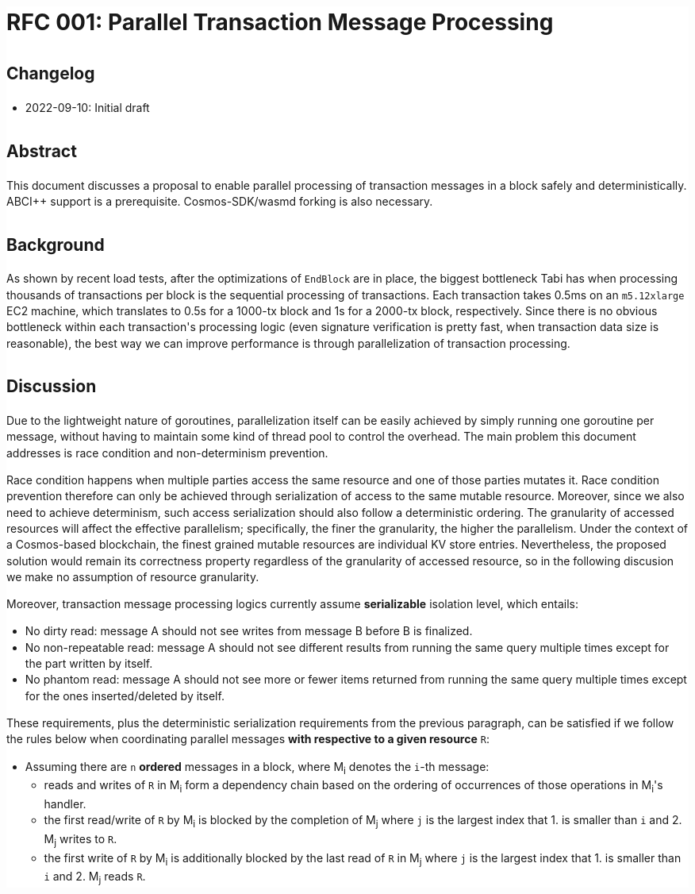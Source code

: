 # RFC 001: Parallel Transaction Message Processing

## Changelog

- 2022-09-10: Initial draft

## Abstract

This document discusses a proposal to enable parallel processing of transaction messages in a block safely and deterministically. ABCI++ support is a prerequisite. Cosmos-SDK/wasmd forking is also necessary.

## Background
As shown by recent load tests, after the optimizations of `EndBlock` are in place, the biggest bottleneck Tabi has when processing thousands of transactions per block is the sequential processing of transactions. Each transaction takes 0.5ms on an `m5.12xlarge` EC2 machine, which translates to 0.5s for a 1000-tx block and 1s for a 2000-tx block, respectively. Since there is no obvious bottleneck within each transaction's processing logic (even signature verification is pretty fast, when transaction data size is reasonable), the best way we can improve performance is through parallelization of transaction processing.

## Discussion

Due to the lightweight nature of goroutines, parallelization itself can be easily achieved by simply running one goroutine per message, without having to maintain some kind of thread pool to control the overhead. The main problem this document addresses is race condition and non-determinism prevention.

Race condition happens when multiple parties access the same resource and one of those parties mutates it. Race condition prevention therefore can only be achieved through serialization of access to the same mutable resource. Moreover, since we also need to achieve determinism, such access serialization should also follow a deterministic ordering. The granularity of accessed resources will affect the effective parallelism; specifically, the finer the granularity, the higher the parallelism. Under the context of a Cosmos-based blockchain, the finest grained mutable resources are individual KV store entries. Nevertheless, the proposed solution would remain its correctness property regardless of the granularity of accessed resource, so in the following discusion we make no assumption of resource granularity.

Moreover, transaction message processing logics currently assume **serializable** isolation level, which entails:
- No dirty read: message A should not see writes from message B before B is finalized.
- No non-repeatable read: message A should not see different results from running the same query multiple times except for the part written by itself.
- No phantom read: message A should not see more or fewer items returned from running the same query multiple times except for the ones inserted/deleted by itself.

These requirements, plus the deterministic serialization requirements from the previous paragraph, can be satisfied if we follow the rules below when coordinating parallel messages **with respective to a given resource** `R`:
- Assuming there are `n` **ordered** messages in a block, where M<sub>i</sub> denotes the `i`-th message:
  - reads and writes of `R` in M<sub>i</sub> form a dependency chain based on the ordering of occurrences of those operations in M<sub>i</sub>'s handler.
  - the first read/write of `R` by M<sub>i</sub> is blocked by the completion of M<sub>j</sub> where `j` is the largest index that 1. is smaller than `i` and 2. M<sub>j</sub> writes to `R`.
  - the first write of `R` by M<sub>i</sub> is additionally blocked by the last read of `R` in M<sub>j</sub> where `j` is the largest index that 1. is smaller than `i` and 2. M<sub>j</sub> reads `R`.
  